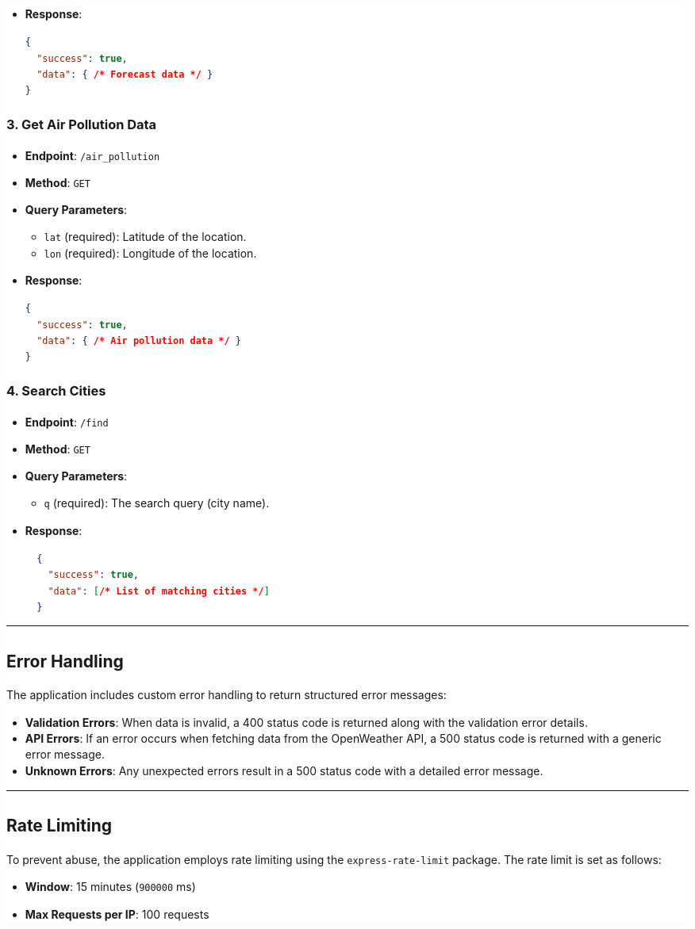 - **Response**:

    ```json
    {
      "success": true,
      "data": { /* Forecast data */ }
    }
    ```

### 3. **Get Air Pollution Data**

- **Endpoint**: `/air_pollution`
- **Method**: `GET`
- **Query Parameters**:

  - `lat` (required): Latitude of the location.
  - `lon` (required): Longitude of the location.

- **Response**:

    ```json
    {
      "success": true,
      "data": { /* Air pollution data */ }
    }
    ```

### 4. **Search Cities**

- **Endpoint**: `/find`
- **Method**: `GET`
- **Query Parameters**:

  - `q` (required): The search query (city name).

- **Response**:

  ```json
    {
      "success": true,
      "data": [/* List of matching cities */]
    }
    ```

---

## Error Handling

The application includes custom error handling to return structured error messages:

- **Validation Errors**: When data is invalid, a 400 status code is returned along with the validation error details.
- **API Errors**: If an error occurs when fetching data from the OpenWeather API, a 500 status code is returned with a generic error message.
- **Unknown Errors**: Any unexpected errors result in a 500 status code with a detailed error message.

---

## Rate Limiting

To prevent abuse, the application employs rate limiting using the `express-rate-limit` package. The rate limit is set as follows:

- **Window**: 15 minutes (`900000` ms)
- **Max Requests per IP**: 100 requests

  ```